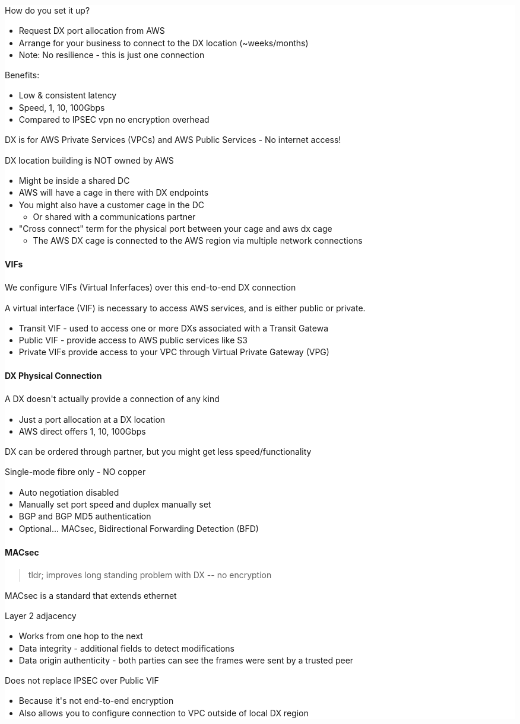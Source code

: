 How do you set it up?
- Request DX port allocation from AWS
- Arrange for your business to connect to the DX location (~weeks/months)
- Note: No resilience - this is just one connection

Benefits: 
- Low & consistent latency
- Speed, 1, 10, 100Gbps
- Compared to IPSEC vpn no encryption overhead

DX is for AWS Private Services (VPCs) and AWS Public Services - No internet access!

DX location building is NOT owned by AWS
- Might be inside a shared DC
- AWS will have a cage in there with DX endpoints
- You might also have a customer cage in the DC
  - Or shared with a communications partner
- "Cross connect" term for the physical port between your cage and aws dx cage
  - The AWS DX cage is connected to the AWS region via multiple network connections

#### VIFs

We configure VIFs (Virtual Inferfaces) over this end-to-end DX connection

A virtual interface (VIF) is necessary to access AWS services, and is either public or private. 
- Transit VIF - used to access one or more DXs associated with a Transit Gatewa
- Public VIF - provide access to AWS public services like S3
- Private VIFs provide access to your VPC through Virtual Private Gateway (VPG)

#### DX Physical Connection

A DX doesn't actually provide a connection of any kind
- Just a port allocation at a DX location
- AWS direct offers 1, 10, 100Gbps

DX can be ordered through partner, but you might get less speed/functionality

Single-mode fibre only - NO copper
- Auto negotiation disabled
- Manually set port speed and duplex manually set
- BGP and BGP MD5 authentication
- Optional... MACsec, Bidirectional Forwarding Detection (BFD)

#### MACsec

> tldr; improves long standing problem with DX -- no encryption

MACsec is a standard that extends ethernet

Layer 2 adjacency
- Works from one hop to the next
- Data integrity - additional fields to detect modifications
- Data origin authenticity - both parties can see the frames were sent by a trusted peer

Does not replace IPSEC over Public VIF
- Because it's not end-to-end encryption
- Also allows you to configure connection to VPC outside of local DX region
